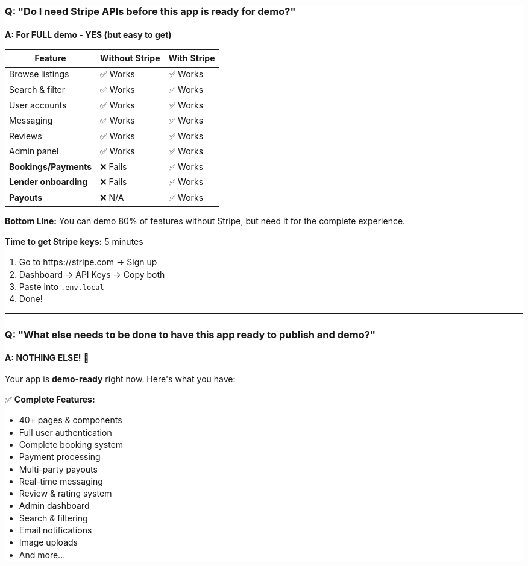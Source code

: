 
### Q: "Do I need Stripe APIs before this app is ready for demo?"

**A: For FULL demo - YES (but easy to get)**

| Feature | Without Stripe | With Stripe |
|---------|----------------|-------------|
| Browse listings | ✅ Works | ✅ Works |
| Search & filter | ✅ Works | ✅ Works |
| User accounts | ✅ Works | ✅ Works |
| Messaging | ✅ Works | ✅ Works |
| Reviews | ✅ Works | ✅ Works |
| Admin panel | ✅ Works | ✅ Works |
| **Bookings/Payments** | ❌ Fails | ✅ Works |
| **Lender onboarding** | ❌ Fails | ✅ Works |
| **Payouts** | ❌ N/A | ✅ Works |

**Bottom Line:** You can demo 80% of features without Stripe, but need it for the complete experience.

**Time to get Stripe keys:** 5 minutes
1. Go to https://stripe.com → Sign up
2. Dashboard → API Keys → Copy both
3. Paste into `.env.local`
4. Done!

---

### Q: "What else needs to be done to have this app ready to publish and demo?"

**A: NOTHING ELSE!** 🎉

Your app is **demo-ready** right now. Here's what you have:

✅ **Complete Features:**
- 40+ pages & components
- Full user authentication
- Complete booking system
- Payment processing
- Multi-party payouts
- Real-time messaging
- Review & rating system
- Admin dashboard
- Search & filtering
- Email notifications
- Image uploads
- And more...
